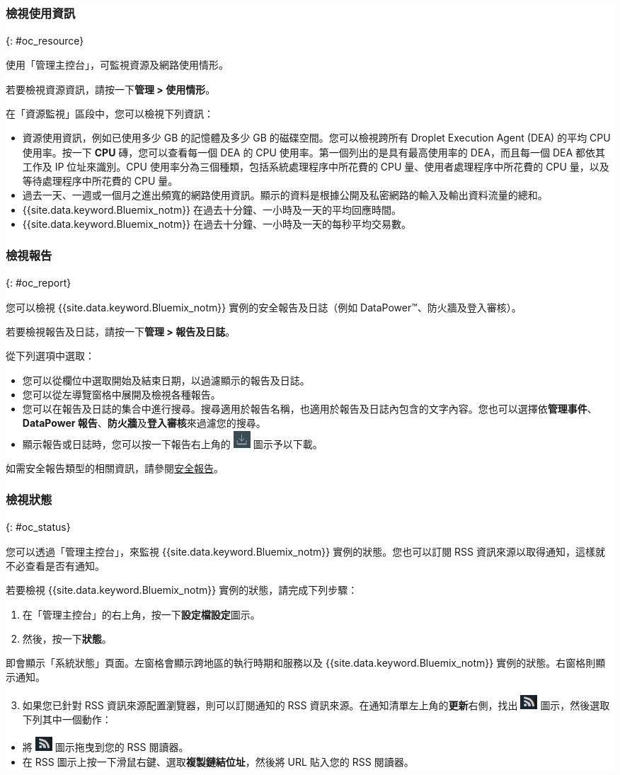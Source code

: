 ### 檢視使用資訊
{: #oc_resource}

使用「管理主控台」，可監視資源及網路使用情形。

若要檢視資源資訊，請按一下**管理 &gt; 使用情形**。

在「資源監視」區段中，您可以檢視下列資訊：

* 資源使用資訊，例如已使用多少 GB 的記憶體及多少 GB 的磁碟空間。您可以檢視跨所有 Droplet Execution Agent (DEA) 的平均 CPU 使用率。按一下 **CPU** 磚，您可以查看每一個 DEA 的 CPU 使用率。第一個列出的是具有最高使用率的 DEA，而且每一個 DEA 都依其工作及 IP 位址來識別。CPU 使用率分為三個種類，包括系統處理程序中所花費的 CPU 量、使用者處理程序中所花費的 CPU 量，以及等待處理程序中所花費的 CPU 量。
* 過去一天、一週或一個月之進出頻寬的網路使用資訊。顯示的資料是根據公開及私密網路的輸入及輸出資料流量的總和。
* {{site.data.keyword.Bluemix_notm}} 在過去十分鐘、一小時及一天的平均回應時間。
* {{site.data.keyword.Bluemix_notm}} 在過去十分鐘、一小時及一天的每秒平均交易數。

### 檢視報告
{: #oc_report}

您可以檢視 {{site.data.keyword.Bluemix_notm}} 實例的安全報告及日誌（例如 DataPower&trade;、防火牆及登入審核）。

若要檢視報告及日誌，請按一下**管理 &gt; 報告及日誌**。

從下列選項中選取：

* 您可以從欄位中選取開始及結束日期，以過濾顯示的報告及日誌。
* 您可以從左導覽窗格中展開及檢視各種報告。
* 您可以在報告及日誌的集合中進行搜尋。搜尋適用於報告名稱，也適用於報告及日誌內包含的文字內容。您也可以選擇依**管理事件**、**DataPower 報告**、**防火牆**及**登入審核**來過濾您的搜尋。
* 顯示報告或日誌時，您可以按一下報告右上角的 ![下載](images/icon_download.png) 圖示予以下載。



如需安全報告類型的相關資訊，請參閱[安全報告](../security/index.html#reports)。

### 檢視狀態
{: #oc_status}

您可以透過「管理主控台」，來監視 {{site.data.keyword.Bluemix_notm}} 實例的狀態。您也可以訂閱 RSS 資訊來源以取得通知，這樣就不必查看是否有通知。

若要檢視 {{site.data.keyword.Bluemix_notm}} 實例的狀態，請完成下列步驟：

1. 在「管理主控台」的右上角，按一下**設定檔設定**圖示。

2. 然後，按一下**狀態**。

即會顯示「系統狀態」頁面。左窗格會顯示跨地區的執行時期和服務以及 {{site.data.keyword.Bluemix_notm}} 實例的狀態。右窗格則顯示通知。

3. 如果您已針對 RSS 資訊來源配置瀏覽器，則可以訂閱通知的 RSS 資訊來源。在通知清單左上角的**更新**右側，找出 ![RSS](images/icon_RSS.png) 圖示，然後選取下列其中一個動作：

* 將 ![RSS](images/icon_RSS.png) 圖示拖曳到您的 RSS 閱讀器。
* 在 RSS 圖示上按一下滑鼠右鍵、選取**複製鏈結位址**，然後將 URL 貼入您的 RSS 閱讀器。
